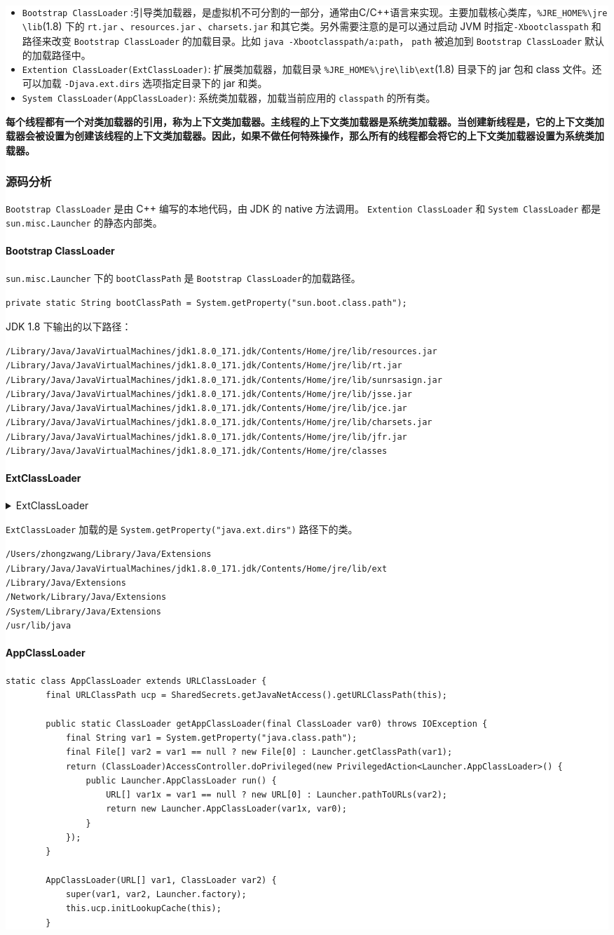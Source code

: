 + `Bootstrap ClassLoader` :引导类加载器，是虚拟机不可分割的一部分，通常由C/C++语言来实现。主要加载核心类库，`%JRE_HOME%\jre\lib`(1.8) 下的 `rt.jar` 、`resources.jar` 、`charsets.jar` 和其它类。另外需要注意的是可以通过启动 JVM 时指定`-Xbootclasspath` 和路径来改变 `Bootstrap ClassLoader` 的加载目录。比如 `java -Xbootclasspath/a:path`， `path` 被追加到 `Bootstrap ClassLoader` 默认的加载路径中。
+ `Extention ClassLoader(ExtClassLoader)`: 扩展类加载器，加载目录 `%JRE_HOME%\jre\lib\ext`(1.8) 目录下的 jar 包和 class 文件。还可以加载 `-Djava.ext.dirs` 选项指定目录下的 jar 和类。
+ `System ClassLoader(AppClassLoader)`: 系统类加载器，加载当前应用的 `classpath` 的所有类。

**每个线程都有一个对类加载器的引用，称为上下文类加载器。主线程的上下文类加载器是系统类加载器。当创建新线程是，它的上下文类加载器会被设置为创建该线程的上下文类加载器。因此，如果不做任何特殊操作，那么所有的线程都会将它的上下文类加载器设置为系统类加载器。**

### 源码分析
`Bootstrap ClassLoader` 是由 C++ 编写的本地代码，由 JDK 的 native 方法调用。
`Extention ClassLoader` 和 `System ClassLoader` 都是 `sun.misc.Launcher` 的静态内部类。

#### Bootstrap ClassLoader
`sun.misc.Launcher` 下的 `bootClassPath` 是 `Bootstrap ClassLoader`的加载路径。

    private static String bootClassPath = System.getProperty("sun.boot.class.path");

JDK 1.8 下输出的以下路径：
```
/Library/Java/JavaVirtualMachines/jdk1.8.0_171.jdk/Contents/Home/jre/lib/resources.jar
/Library/Java/JavaVirtualMachines/jdk1.8.0_171.jdk/Contents/Home/jre/lib/rt.jar
/Library/Java/JavaVirtualMachines/jdk1.8.0_171.jdk/Contents/Home/jre/lib/sunrsasign.jar
/Library/Java/JavaVirtualMachines/jdk1.8.0_171.jdk/Contents/Home/jre/lib/jsse.jar
/Library/Java/JavaVirtualMachines/jdk1.8.0_171.jdk/Contents/Home/jre/lib/jce.jar
/Library/Java/JavaVirtualMachines/jdk1.8.0_171.jdk/Contents/Home/jre/lib/charsets.jar
/Library/Java/JavaVirtualMachines/jdk1.8.0_171.jdk/Contents/Home/jre/lib/jfr.jar
/Library/Java/JavaVirtualMachines/jdk1.8.0_171.jdk/Contents/Home/jre/classes
```

#### ExtClassLoader
<details><summary>ExtClassLoader</summary></details>

`ExtClassLoader` 加载的是 `System.getProperty("java.ext.dirs")` 路径下的类。

```
/Users/zhongzwang/Library/Java/Extensions
/Library/Java/JavaVirtualMachines/jdk1.8.0_171.jdk/Contents/Home/jre/lib/ext
/Library/Java/Extensions
/Network/Library/Java/Extensions
/System/Library/Java/Extensions
/usr/lib/java
```

#### AppClassLoader
```
static class AppClassLoader extends URLClassLoader {
        final URLClassPath ucp = SharedSecrets.getJavaNetAccess().getURLClassPath(this);

        public static ClassLoader getAppClassLoader(final ClassLoader var0) throws IOException {
            final String var1 = System.getProperty("java.class.path");
            final File[] var2 = var1 == null ? new File[0] : Launcher.getClassPath(var1);
            return (ClassLoader)AccessController.doPrivileged(new PrivilegedAction<Launcher.AppClassLoader>() {
                public Launcher.AppClassLoader run() {
                    URL[] var1x = var1 == null ? new URL[0] : Launcher.pathToURLs(var2);
                    return new Launcher.AppClassLoader(var1x, var0);
                }
            });
        }

        AppClassLoader(URL[] var1, ClassLoader var2) {
            super(var1, var2, Launcher.factory);
            this.ucp.initLookupCache(this);
        }
```
